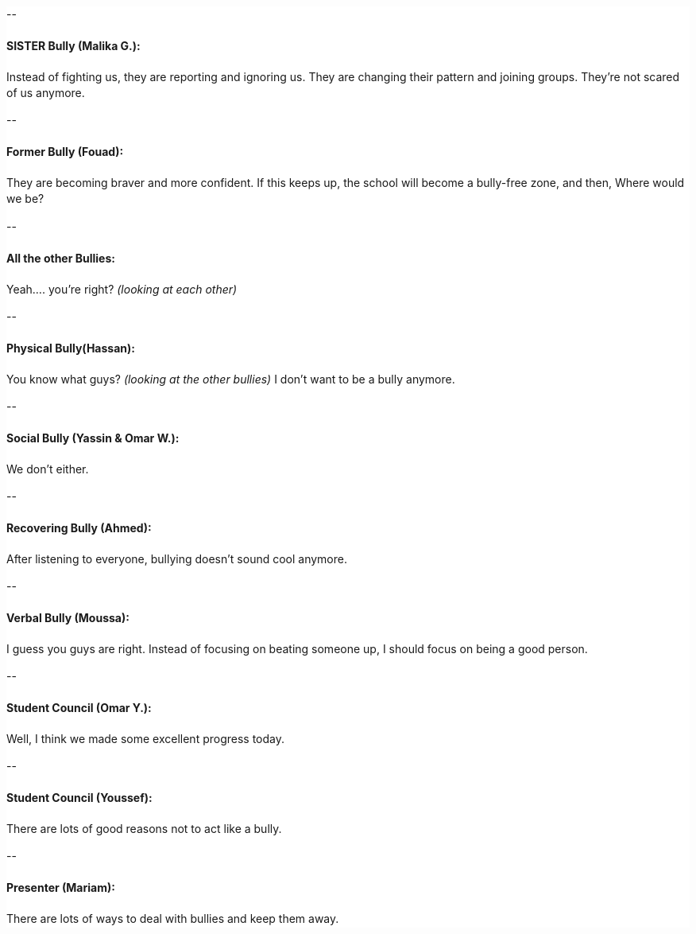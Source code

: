 --

#### SISTER Bully (Malika G.):
Instead of fighting us, they are reporting and ignoring us.
They are changing their pattern and joining groups.
They’re not scared of us anymore.

--

#### Former Bully (Fouad):
They are becoming braver and more confident.
If this keeps up, the school will become a bully-free zone, and then,
Where would we be?

--

#### All the other Bullies:
Yeah…. you’re right? *(looking at each other)*

--

#### Physical Bully(Hassan):
You know what guys? *(looking at the other bullies)*
I don’t want to be a bully anymore.

--

#### Social Bully (Yassin & Omar W.):
We don’t either.

--

#### Recovering Bully (Ahmed):
After listening to everyone, bullying doesn’t sound cool anymore.

--

#### Verbal Bully (Moussa):
I guess you guys are right.
Instead of focusing on beating someone up, I should focus on being a good person.

--

#### Student Council (Omar Y.):
Well, I think we made some excellent progress today.

--

#### Student Council (Youssef):
There are lots of good reasons not to act like a bully.

--

#### Presenter (Mariam):
There are lots of ways to deal with bullies and keep them away.
